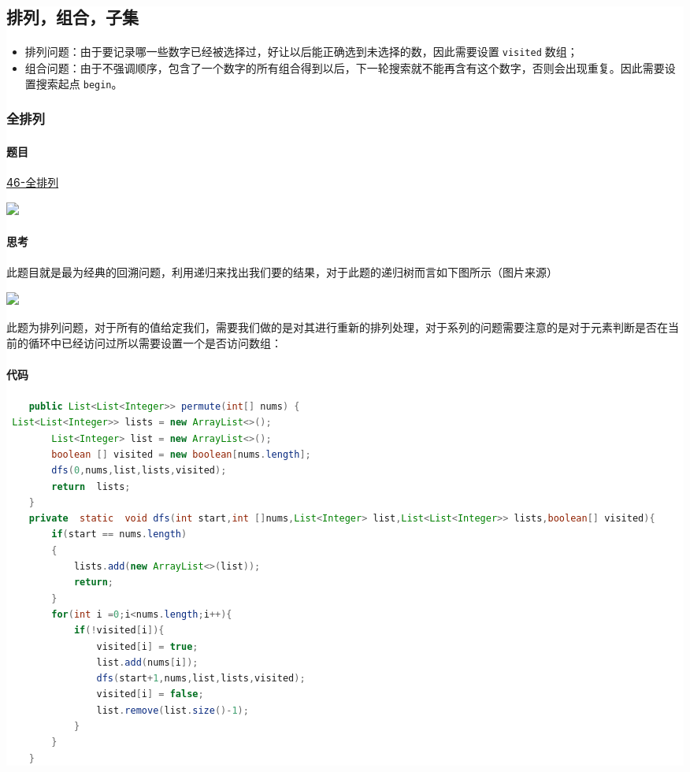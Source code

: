 



## 排列，组合，子集

- 排列问题：由于要记录哪一些数字已经被选择过，好让以后能正确选到未选择的数，因此需要设置 `visited` 数组；
- 组合问题：由于不强调顺序，包含了一个数字的所有组合得到以后，下一轮搜索就不能再含有这个数字，否则会出现重复。因此需要设置搜索起点 `begin`。

### 全排列

#### 题目

[46-全排列](https://leetcode-cn.com/problems/permutations/)

<img src="https://gitee.com/maycopes/MyImages/raw/master//images/image-20200908165813521.png">

#### 思考

此题目就是最为经典的回溯问题，利用递归来找出我们要的结果，对于此题的递归树而言如下图所示（图片来源）

<img src="https://gitee.com/maycopes/MyImages/raw/master//images/image-20200908170110181.png">

此题为排列问题，对于所有的值给定我们，需要我们做的是对其进行重新的排列处理，对于系列的问题需要注意的是对于元素判断是否在当前的循环中已经访问过所以需要设置一个是否访问数组：

#### 代码

```java
    public List<List<Integer>> permute(int[] nums) {
 List<List<Integer>> lists = new ArrayList<>();
        List<Integer> list = new ArrayList<>();
        boolean [] visited = new boolean[nums.length];
        dfs(0,nums,list,lists,visited);
        return  lists;
    }
    private  static  void dfs(int start,int []nums,List<Integer> list,List<List<Integer>> lists,boolean[] visited){
        if(start == nums.length)
        {
            lists.add(new ArrayList<>(list));
            return;
        }
        for(int i =0;i<nums.length;i++){
            if(!visited[i]){
                visited[i] = true;
                list.add(nums[i]);
                dfs(start+1,nums,list,lists,visited);
                visited[i] = false;
                list.remove(list.size()-1);
            }
        }
    }
```
